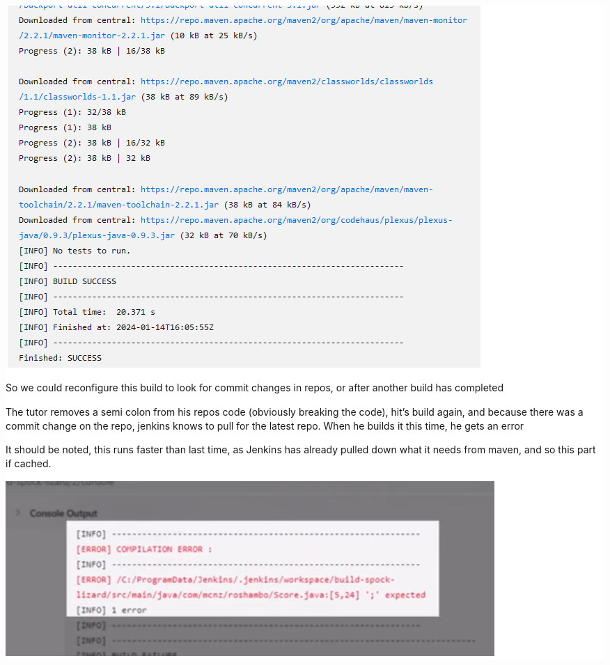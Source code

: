 ![08_image23.png](assets/08_image23.png)

So we could reconfigure this build to look for commit changes in repos, or after another build has completed

The tutor removes a semi colon from his repos code (obviously breaking the code), hit’s build again, and because there was a commit change on the repo, jenkins knows to pull for the latest repo. When he builds it this time, he gets an error

It should be noted, this runs faster than last time, as Jenkins has already pulled down what it needs from maven, and so this part if cached.

![08_image24.png](assets/08_image24.png)
